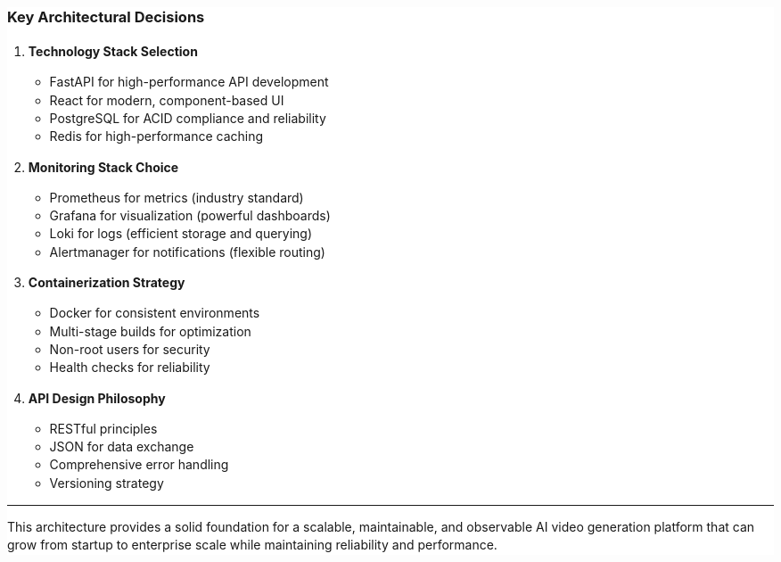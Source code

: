 ### **Key Architectural Decisions**

1. **Technology Stack Selection**
   - FastAPI for high-performance API development
   - React for modern, component-based UI
   - PostgreSQL for ACID compliance and reliability
   - Redis for high-performance caching

2. **Monitoring Stack Choice**
   - Prometheus for metrics (industry standard)
   - Grafana for visualization (powerful dashboards)
   - Loki for logs (efficient storage and querying)
   - Alertmanager for notifications (flexible routing)

3. **Containerization Strategy**
   - Docker for consistent environments
   - Multi-stage builds for optimization
   - Non-root users for security
   - Health checks for reliability

4. **API Design Philosophy**
   - RESTful principles
   - JSON for data exchange
   - Comprehensive error handling
   - Versioning strategy

---

This architecture provides a solid foundation for a scalable, maintainable, and observable AI video generation platform that can grow from startup to enterprise scale while maintaining reliability and performance.
